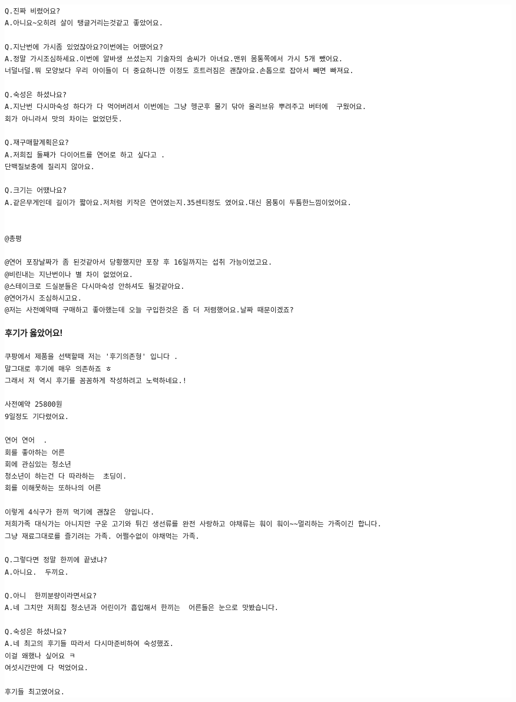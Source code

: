     Q.진짜 비렸어요?
    A.아니요~오히려 살이 탱글거리는것같고 좋았어요.
    
    Q.지난번에 가시좀 있었잖아요?이번에는 어땠어요?
    A.정말 가시조심하세요.이번에 알바생 쓰셨는지 기술자의 솜씨가 아녀요.맨위 몸통쪽에서 가시 5개 뺐어요.
    너덜너덜.뭐 모양보다 우리 아이들이 더 중요하니깐 이정도 흐트러짐은 괜찮아요.손톱으로 잡아서 빼면 빠져요.
    
    Q.숙성은 하셨나요?
    A.지난번 다시마숙성 하다가 다 먹어버려서 이번에는 그냥 헹군후 물기 닦아 올리브유 뿌려주고 버터에  구웠어요.
    회가 아니라서 맛의 차이는 없었던듯.
    
    Q.재구매할계획은요?
    A.저희집 둘째가 다이어트를 연어로 하고 싶다고 .
    단백질보충에 질리지 않아요.
    
    Q.크기는 어땠나요?
    A.같은무게인데 길이가 짧아요.저처럼 키작은 연어였는지.35센티정도 였어요.대신 몸통이 두툼한느낌이었어요.
    
    
    @총평
    
    @연어 포장날짜가 좀 된것같아서 당황했지만 포장 후 16일까지는 섭취 가능이었고요.
    @비린내는 지난번이나 별 차이 없었어요.
    @스테이크로 드실분들은 다시마숙성 안하셔도 될것같아요.
    @연어가시 조심하시고요.
    @저는 사전예약때 구매하고 좋아했는데 오늘 구입한것은 좀 더 저렴했어요.날짜 때문이겠죠?

####    후기가 옳았어요!
    쿠팡에서 제품을 선택할때 저는 '후기의존형' 입니다 .
    말그대로 후기에 매우 의존하죠 ㅎ
    그래서 저 역시 후기를 꼼꼼하게 작성하려고 노력하네요.!
    
    사전예약 25800원
    9일정도 기다렸어요.
    
    연어 연어  .
    회를 좋아하는 어른 
    회에 관심있는 청소년
    청소년이 하는건 다 따라하는  초딩이.
    회를 이해못하는 또하나의 어른
    
    이렇게 4식구가 한끼 먹기에 괜찮은  양입니다.
    저희가족 대식가는 아니지만 구운 고기와 튀긴 생선류를 완전 사랑하고 야채류는 훠이 훠이~~멀리하는 가족이긴 합니다.
    그냥 재료그대로를 즐기려는 가족. 어쩔수없이 야채먹는 가족.
    
    Q.그렇다면 정말 한끼에 끝냈냐?
    A.아니요.  두끼요.
    
    Q.아니  한끼분량이라면서요?
    A.네 그치만 저희집 청소년과 어린이가 흡입해서 한끼는  어른들은 눈으로 맛봤습니다.
    
    Q.숙성은 하셨나요?
    A.네 최고의 후기들 따라서 다시마준비하여 숙성했죠.
    이걸 왜했나 싶어요 ㅋ 
    여섯시간만에 다 먹었어요. 
    
    후기들 최고였어요.
    